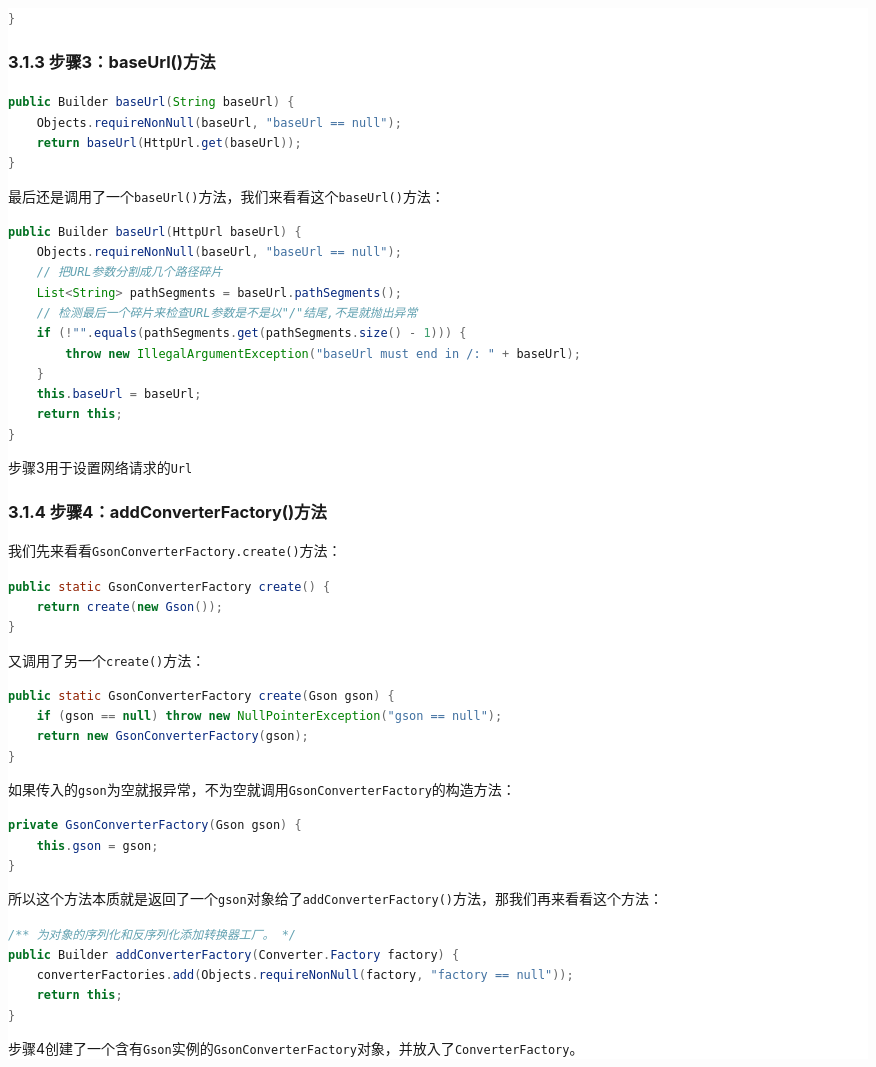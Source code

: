 ```java
}
```

### 3.1.3 步骤3：baseUrl()方法
```java
public Builder baseUrl(String baseUrl) {
    Objects.requireNonNull(baseUrl, "baseUrl == null");
    return baseUrl(HttpUrl.get(baseUrl));
}
```

最后还是调用了一个`baseUrl()`方法，我们来看看这个`baseUrl()`方法：
```java
public Builder baseUrl(HttpUrl baseUrl) {
    Objects.requireNonNull(baseUrl, "baseUrl == null");
    // 把URL参数分割成几个路径碎片
    List<String> pathSegments = baseUrl.pathSegments();
    // 检测最后一个碎片来检查URL参数是不是以"/"结尾,不是就抛出异常	
    if (!"".equals(pathSegments.get(pathSegments.size() - 1))) {
        throw new IllegalArgumentException("baseUrl must end in /: " + baseUrl);
    }
    this.baseUrl = baseUrl;
    return this;
}
```
步骤3用于设置网络请求的`Url`

### 3.1.4 步骤4：addConverterFactory()方法
我们先来看看`GsonConverterFactory.create()`方法：
```java
public static GsonConverterFactory create() {
    return create(new Gson());
}
```

又调用了另一个`create()`方法：
```java
public static GsonConverterFactory create(Gson gson) {
    if (gson == null) throw new NullPointerException("gson == null");
    return new GsonConverterFactory(gson);
}
```

如果传入的`gson`为空就报异常，不为空就调用`GsonConverterFactory`的构造方法：
```java
private GsonConverterFactory(Gson gson) {
    this.gson = gson;
}
```

所以这个方法本质就是返回了一个`gson`对象给了`addConverterFactory()`方法，那我们再来看看这个方法：
```java
/** 为对象的序列化和反序列化添加转换器工厂。 */
public Builder addConverterFactory(Converter.Factory factory) {
    converterFactories.add(Objects.requireNonNull(factory, "factory == null"));
    return this;
}
```
步骤4创建了一个含有`Gson`实例的`GsonConverterFactory`对象，并放入了`ConverterFactory`。
